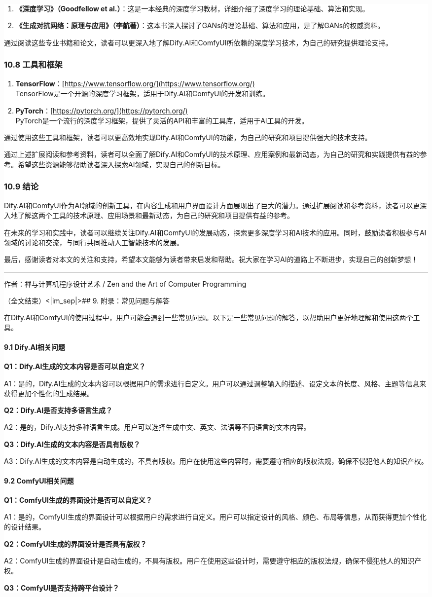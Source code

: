 1. **《深度学习》（Goodfellow et al.）**：这是一本经典的深度学习教材，详细介绍了深度学习的理论基础、算法和实现。

2. **《生成对抗网络：原理与应用》（李航著）**：这本书深入探讨了GANs的理论基础、算法和应用，是了解GANs的权威资料。

通过阅读这些专业书籍和论文，读者可以更深入地了解Dify.AI和ComfyUI所依赖的深度学习技术，为自己的研究提供理论支持。

### 10.8 工具和框架

1. **TensorFlow**：[https://www.tensorflow.org/](https://www.tensorflow.org/)  
TensorFlow是一个开源的深度学习框架，适用于Dify.AI和ComfyUI的开发和训练。

2. **PyTorch**：[https://pytorch.org/](https://pytorch.org/)  
PyTorch是一个流行的深度学习框架，提供了灵活的API和丰富的工具库，适用于AI工具的开发。

通过使用这些工具和框架，读者可以更高效地实现Dify.AI和ComfyUI的功能，为自己的研究和项目提供强大的技术支持。

通过上述扩展阅读和参考资料，读者可以全面了解Dify.AI和ComfyUI的技术原理、应用案例和最新动态，为自己的研究和实践提供有益的参考。希望这些资源能够帮助读者深入探索AI领域，实现自己的创新目标。

### 10.9 结论

Dify.AI和ComfyUI作为AI领域的创新工具，在内容生成和用户界面设计方面展现出了巨大的潜力。通过扩展阅读和参考资料，读者可以更深入地了解这两个工具的技术原理、应用场景和最新动态，为自己的研究和项目提供有益的参考。

在未来的学习和实践中，读者可以继续关注Dify.AI和ComfyUI的发展动态，探索更多深度学习和AI技术的应用。同时，鼓励读者积极参与AI领域的讨论和交流，与同行共同推动人工智能技术的发展。

最后，感谢读者对本文的关注和支持，希望本文能够为读者带来启发和帮助。祝大家在学习AI的道路上不断进步，实现自己的创新梦想！

---

作者：禅与计算机程序设计艺术 / Zen and the Art of Computer Programming

（全文结束）<|im_sep|>## 9. 附录：常见问题与解答

在Dify.AI和ComfyUI的使用过程中，用户可能会遇到一些常见问题。以下是一些常见问题的解答，以帮助用户更好地理解和使用这两个工具。

#### 9.1 Dify.AI相关问题

**Q1：Dify.AI生成的文本内容是否可以自定义？**

A1：是的，Dify.AI生成的文本内容可以根据用户的需求进行自定义。用户可以通过调整输入的描述、设定文本的长度、风格、主题等信息来获得更加个性化的生成结果。

**Q2：Dify.AI是否支持多语言生成？**

A2：是的，Dify.AI支持多种语言生成。用户可以选择生成中文、英文、法语等不同语言的文本内容。

**Q3：Dify.AI生成的文本内容是否具有版权？**

A3：Dify.AI生成的文本内容是自动生成的，不具有版权。用户在使用这些内容时，需要遵守相应的版权法规，确保不侵犯他人的知识产权。

#### 9.2 ComfyUI相关问题

**Q1：ComfyUI生成的界面设计是否可以自定义？**

A1：是的，ComfyUI生成的界面设计可以根据用户的需求进行自定义。用户可以指定设计的风格、颜色、布局等信息，从而获得更加个性化的设计结果。

**Q2：ComfyUI生成的界面设计是否具有版权？**

A2：ComfyUI生成的界面设计是自动生成的，不具有版权。用户在使用这些设计时，需要遵守相应的版权法规，确保不侵犯他人的知识产权。

**Q3：ComfyUI是否支持跨平台设计？**
